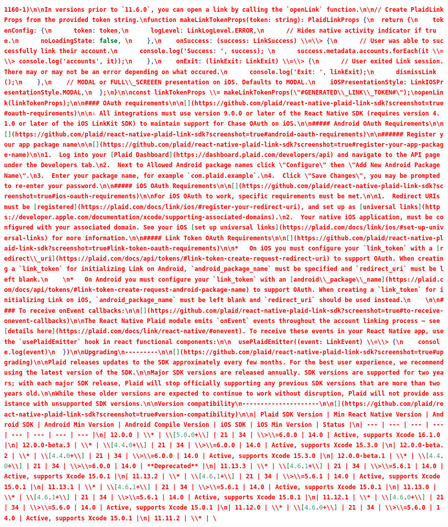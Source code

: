 ```json
1160-1)\n\nIn versions prior to `11.6.0`, you can open a link by calling the `openLink` function.\n\n// Create PlaidLinkProps from the provided token string.\nfunction makeLinkTokenProps(token: string): PlaidLinkProps {\n  return {\n    tokenConfig: {\n      token: token,\n      logLevel: LinkLogLevel.ERROR,\n      // Hides native activity indicator if true.\n      noLoadingState: false, \n    },\n    onSuccess: (success: LinkSuccess) \\=\\> {\n      // User was able to successfully link their account.\n      console.log('Success: ', success); \n      success.metadata.accounts.forEach(it \\=\\> console.log('accounts', it));\n    },\n    onExit: (linkExit: LinkExit) \\=\\> {\n      // User exited Link session. There may or may not be an error depending on what occured.\n      console.log('Exit: ', linkExit);\n      dismissLink();\n    },\n    // MODAL or FULL\\_SCREEEN presentation on iOS. Defaults to MODAL.\n    iOSPresentationStyle: LinkIOSPresentationStyle.MODAL,\n  };\n}\n\nconst linkTokenProps \\= makeLinkTokenProps(\"#GENERATED\\_LINK\\_TOKEN#\");\nopenLink(linkTokenProps);\n\n#### OAuth requirements\n\n[](https://github.com/plaid/react-native-plaid-link-sdk?screenshot=true#oauth-requirements)\n\n⚠️ All integrations must use version 9.0.0 or later of the React Native SDK (requires version 4.1.0 or later of the iOS LinkKit SDK) to maintain support for Chase OAuth on iOS.\n\n##### Android OAuth Requirements\n\n[](https://github.com/plaid/react-native-plaid-link-sdk?screenshot=true#android-oauth-requirements)\n\n###### Register your app package name\n\n[](https://github.com/plaid/react-native-plaid-link-sdk?screenshot=true#register-your-app-package-name)\n\n1.  Log into your [Plaid Dashboard](https://dashboard.plaid.com/developers/api) and navigate to the API page under the Developers tab.\n2.  Next to Allowed Android package names click \"Configure\" then \"Add New Android Package Name\".\n3.  Enter your package name, for example `com.plaid.example`.\n4.  Click \"Save Changes\", you may be prompted to re-enter your password.\n\n##### iOS OAuth Requirements\n\n[](https://github.com/plaid/react-native-plaid-link-sdk?screenshot=true#ios-oauth-requirements)\n\nFor iOS OAuth to work, specific requirements must be met.\n\n1.  Redirect URIs must be [registered](https://plaid.com/docs/link/ios/#register-your-redirect-uri), and set up as [universal links](https://developer.apple.com/documentation/xcode/supporting-associated-domains).\n2.  Your native iOS application, must be configured with your associated domain. See your iOS [set up universal links](https://plaid.com/docs/link/ios/#set-up-universal-links) for more information.\n\n##### Link Token OAuth Requirements\n\n[](https://github.com/plaid/react-native-plaid-link-sdk?screenshot=true#link-token-oauth-requirements)\n\n*   On iOS you must configure your `link_token` with a [redirect\\_uri](https://plaid.com/docs/api/tokens/#link-token-create-request-redirect-uri) to support OAuth. When creating a `link_token` for initializing Link on Android, `android_package_name` must be specified and `redirect_uri` must be left blank.\n    \n*   On Android you must configure your `link_token` with an [android\\_package\\_name](https://plaid.com/docs/api/tokens/#link-token-create-request-android-package-name) to support OAuth. When creating a `link_token` for initializing Link on iOS, `android_package_name` must be left blank and `redirect_uri` should be used instead.\n    \n\n#### To receive onEvent callbacks:\n\n[](https://github.com/plaid/react-native-plaid-link-sdk?screenshot=true#to-receive-onevent-callbacks)\n\nThe React Native Plaid module emits `onEvent` events throughout the account linking process — see [details here](https://plaid.com/docs/link/react-native/#onevent). To receive these events in your React Native app, use the `usePlaidEmitter` hook in react functional components:\n\n  usePlaidEmitter((event: LinkEvent) \\=\\> {\n    console.log(event)\n  })\n\nUpgrading\n---------\n\n[](https://github.com/plaid/react-native-plaid-link-sdk?screenshot=true#upgrading)\n\nPlaid releases updates to the SDK approximately every few months. For the best user experience, we recommend using the latest version of the SDK.\n\nMajor SDK versions are released annually. SDK versions are supported for two years; with each major SDK release, Plaid will stop officially supporting any previous SDK versions that are more than two years old.\n\nWhile these older versions are expected to continue to work without disruption, Plaid will not provide assistance with unsupported SDK versions.\n\nVersion compatibility\n---------------------\n\n[](https://github.com/plaid/react-native-plaid-link-sdk?screenshot=true#version-compatibility)\n\n| Plaid SDK Version | Min React Native Version | Android SDK | Android Min Version | Android Compile Version | iOS SDK | iOS Min Version | Status |\n| --- | --- | --- | --- | --- | --- | --- | --- |\n| 12.0.0 | \\* | \\[5.0.0+\\] | 21 | 34 | \\>\\=6.0.0 | 14.0 | Active, supports Xcode 16.1.0 |\n| 12.0.0-beta.3 | \\* | \\[4.4.0+\\] | 21 | 34 | \\>\\=6.0.0 | 14.0 | Active, supports Xcode 15.3.0 |\n| 12.0.0-beta.2 | \\* | \\[4.4.0+\\] | 21 | 34 | \\>\\=6.0.0 | 14.0 | Active, supports Xcode 15.3.0 |\n| 12.0.0-beta.1 | \\* | \\[4.4.0+\\] | 21 | 34 | \\>\\=6.0.0 | 14.0 | **Deprecated** |\n| 11.13.3 | \\* | \\[4.6.1+\\] | 21 | 34 | \\>\\=5.6.1 | 14.0 | Active, supports Xcode 15.0.1 |\n| 11.13.2 | \\* | \\[4.6.1+\\] | 21 | 34 | \\>\\=5.6.1 | 14.0 | Active, supports Xcode 15.0.1 |\n| 11.13.1 | \\* | \\[4.6.1+\\] | 21 | 34 | \\>\\=5.6.1 | 14.0 | Active, supports Xcode 15.0.1 |\n| 11.13.0 | \\* | \\[4.6.1+\\] | 21 | 34 | \\>\\=5.6.1 | 14.0 | Active, supports Xcode 15.0.1 |\n| 11.12.1 | \\* | \\[4.6.0+\\] | 21 | 34 | \\>\\=5.6.0 | 14.0 | Active, supports Xcode 15.0.1 |\n| 11.12.0 | \\* | \\[4.6.0+\\] | 21 | 34 | \\>\\=5.6.0 | 14.0 | Active, supports Xcode 15.0.1 |\n| 11.11.2 | \\* | \
```